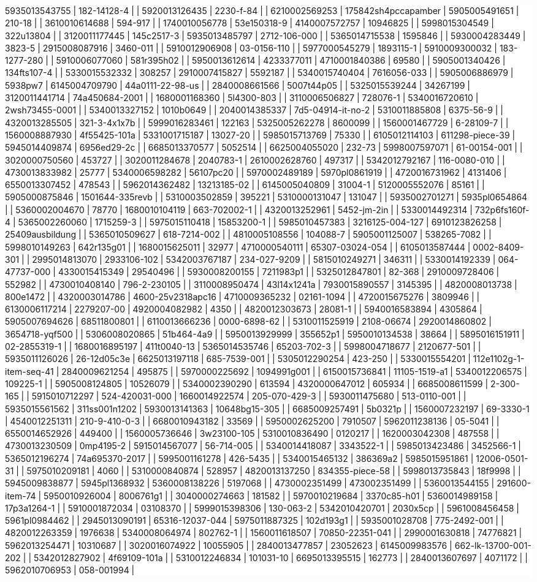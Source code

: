 5935013543755 | 182-14128-4 |  | 5920013126435 | 2230-f-84 |  | 6210002569253 | 175842sh4pccapamber | 
5905005491651 | 210-18 |  | 3610010614688 | 594-917 |  | 1740010056778 | 53e150318-9 | 
4140007572757 | 10946825 |  | 5998015304549 | 322u13804 |  | 3120011177445 | 145c2517-3 | 
5935013485797 | 2712-106-000 |  | 5365014715538 | 1595846 |  | 5930004283449 | 3823-5 | 
2915008087916 | 3460-011 |  | 5910012906908 | 03-0156-110 |  | 5977000545279 | 1893115-1 | 
5910009300032 | 183-1277-280 |  | 5910006077060 | 581r395h02 |  | 5950013612614 | 4233377011 | 
4710001840386 | 69580 |  | 5905001340426 | 134fts107-4 |  | 5330015532332 | 308257 | 
2910007415827 | 5592187 |  | 5340015740404 | 7616056-033 |  | 5905006886979 | 5938pw7 | 
6145004709790 | 44a0111-22-98-us |  | 2840008661566 | 5007t44p05 |  | 5325015539244 | 34267199 | 
3120011441714 | 74a450684-2001 |  | 1680001168360 | 5l4300-803 |  | 3110006506827 | 728076-1 | 
5340016720610 | 2wsh73455-0001 |  | 5340013327152 | 1010b0649 |  | 2040014385337 | 7d5-04914-it-no-2 | 
5310011885808 | 6375-56-9 |  | 4320013285505 | 321-3-4x1x7b |  | 5999016283461 | 122163 | 
5325005262278 | 8600099 |  | 1560001467729 | 6-28109-7 |  | 1560008887930 | 4f55425-101a | 
5331001715187 | 13027-20 |  | 5985015713769 | 75330 |  | 6105012114103 | 611298-piece-39 | 
5945014409874 | 6956ed29-2c |  | 6685013370577 | 5052514 |  | 6625004055020 | 232-73 | 
5998007597071 | 61-00154-001 |  | 3020000750560 | 453727 |  | 3020011284678 | 2040783-1 | 
2610002628760 | 497317 |  | 5342012792167 | 116-0080-010 |  | 4730013833982 | 25777 | 
5340006598282 | 56107pc20 |  | 5970002489189 | 5970pl0861919 |  | 4720016731962 | 4131406 | 
6550013307452 | 478543 |  | 5962014362482 | 13213185-02 |  | 6145005040809 | 31004-1 | 
5120005552076 | 85161 |  | 5905000875846 | 1501644-335revb |  | 5310003502859 | 395221 | 
5310000131047 | 131047 |  | 5935002701271 | 5935pl0654864 |  | 5360002004670 | 78770 | 
1680010104119 | 663-702002-1 |  | 4320013252961 | 5452-jm-2in |  | 5330014492314 | 732p6fs160f-4 | 
5365002260060 | 1715259-3 |  | 5975015110418 | 15853200-1 |  | 5985010457383 | 3216125-004-127 | 
6910123826258 | 25409ausbildung |  | 5365010509627 | 618-7214-002 |  | 4810005108556 | 104088-7 | 
5905001125007 | 538265-7082 |  | 5998010149263 | 642r135g01 |  | 1680015625011 | 32977 | 
4710000540111 | 65307-03024-054 |  | 6105013587444 | 0002-8409-301 |  | 2995014813070 | 2933106-102 | 
5342003767187 | 234-027-9209 |  | 5815010249271 | 346311 |  | 5330014192339 | 064-47737-000 | 
4330015415349 | 29540496 |  | 5930008200155 | 7211983p1 |  | 5325012847801 | 82-368 | 
2910009728406 | 552982 |  | 4730010408140 | 796-2-230105 |  | 3110008950474 | 43l14x1241a | 
7930015890557 | 3145395 |  | 4820008013738 | 800e1472 |  | 4320003014786 | 4600-25v2318apc16 | 
4710009365232 | 02161-1094 |  | 4720015675276 | 3809946 |  | 6130006117214 | 2279207-00 | 
4920004082982 | 4350 |  | 4820012303673 | 28081-1 |  | 5940016583894 | 4305864 | 
5905007694626 | 68511800801 |  | 6110013666236 | 0000-6898-62 |  | 5310011525919 | 2108-06674 | 
2920014860802 | 3654718-yqf500 |  | 5306008020865 | 51b464-4a9 |  | 5950013929999 | 355652p1 | 
5950010134538 | 38664 |  | 5895016151911 | 02-2855319-1 |  | 1680016895197 | 411t0040-13 | 
5365014535746 | 65203-702-3 |  | 5998004718677 | 2120677-501 |  | 5935011126026 | 26-12d05c3e | 
6625013197118 | 685-7539-001 |  | 5305012290254 | 423-250 |  | 5330015554201 | 112e1102g-1-item-seq-41 | 
2840009621254 | 495875 |  | 5970000225692 | 1094991g001 |  | 6150015736841 | 11105-1519-a1 | 
5340012206575 | 109225-1 |  | 5905008124805 | 10526079 |  | 5340002390290 | 613594 | 
4320000647012 | 605934 |  | 6685008611599 | 2-300-165 |  | 5915010712297 | 524-420031-000 | 
1660014922574 | 205-070-429-3 |  | 5930011475680 | 513-0110-001 |  | 5935015561562 | 311ss001n1202 | 
5930013141363 | 10648bg15-305 |  | 6685009257491 | 5b0321p |  | 1560007232197 | 69-3330-1 | 
4540012251311 | 210-9-410-0-3 |  | 6680010943182 | 33569 |  | 5950002625200 | 7910507 | 
5962011238136 | 05-5041 |  | 6550014652926 | 449400 |  | 1560005736646 | 3w23100-105 | 
5310010836490 | 0120217 |  | 1620003042308 | 487558 |  | 4730013230509 | 0mp4195-2 | 
5915014567077 | 56-714-005 |  | 5340014418087 | 3343522-1 |  | 5985013423486 | 3452566-1 | 
5365012196274 | 74a695370-2017 |  | 5995001161278 | 426-5435 |  | 5340015465132 | 386369a2 | 
5985015951861 | 12006-0501-31 |  | 5975010209181 | 4060 |  | 5310000840874 | 528957 | 
4820013137250 | 834355-piece-58 |  | 5998013735843 | 18f9998 |  | 5945009838877 | 5945pl1368932 | 
5360008138226 | 5197068 |  | 4730002351499 | 473002351499 |  | 5360013544155 | 291600-item-74 | 
5950010926004 | 8006761g1 |  | 3040000274663 | 181582 |  | 5970010219684 | 3370c85-h01 | 
5360014989158 | 17p3a1264-1 |  | 5910001872034 | 03108370 |  | 5999015398306 | 130-063-2 | 
5342010420701 | 2030x5cp |  | 5961008456458 | 5961pl0984462 |  | 2945013090191 | 65316-12037-044 | 
5975011887325 | 102d193g1 |  | 5935001028708 | 775-2492-001 |  | 4820012263359 | 1976638 | 
5340008064974 | 802762-1 |  | 1560011618507 | 70850-22351-041 |  | 2990001630818 | 74776821 | 
5962013254471 | 10310687 |  | 3020016074922 | 10055905 |  | 2840013477857 | 23052623 | 
6145009983576 | 662-lk-13700-001-202 |  | 5342012827902 | 4f69109-101a |  | 5310012246834 | 101031-10 | 
6695013395515 | 162773 |  | 2840013607697 | 4071172 |  | 5962010706953 | 058-001994 | 